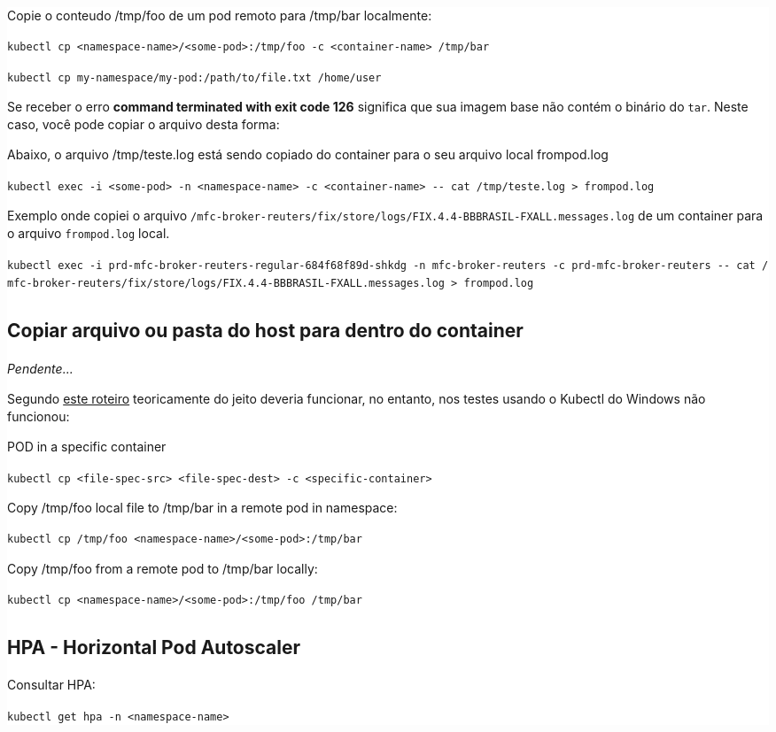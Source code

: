 Copie o conteudo /tmp/foo de um pod remoto para /tmp/bar localmente:
```
kubectl cp <namespace-name>/<some-pod>:/tmp/foo -c <container-name> /tmp/bar 
```

```
kubectl cp my-namespace/my-pod:/path/to/file.txt /home/user
```

Se receber o erro **command terminated with exit code 126** significa que sua imagem base não contém o binário do `tar`. Neste caso, você pode copiar o arquivo desta forma:

Abaixo, o arquivo /tmp/teste.log está sendo copiado do container para o seu arquivo local frompod.log
```
kubectl exec -i <some-pod> -n <namespace-name> -c <container-name> -- cat /tmp/teste.log > frompod.log
```

Exemplo onde copiei o arquivo `/mfc-broker-reuters/fix/store/logs/FIX.4.4-BBBRASIL-FXALL.messages.log` de um container para o arquivo `frompod.log` local.
```
kubectl exec -i prd-mfc-broker-reuters-regular-684f68f89d-shkdg -n mfc-broker-reuters -c prd-mfc-broker-reuters -- cat /mfc-broker-reuters/fix/store/logs/FIX.4.4-BBBRASIL-FXALL.messages.log > frompod.log
```




## Copiar arquivo ou pasta do host para dentro do container

_Pendente..._

Segundo [este roteiro](https://medium.com/@nnilesh7756/copy-directories-and-files-to-and-from-kubernetes-container-pod-19612fa74660) teoricamente do jeito deveria funcionar, no entanto, nos testes usando o Kubectl do Windows não funcionou:

POD in a specific container
```
kubectl cp <file-spec-src> <file-spec-dest> -c <specific-container>
```

Copy /tmp/foo local file to /tmp/bar in a remote pod in namespace:
```
kubectl cp /tmp/foo <namespace-name>/<some-pod>:/tmp/bar
```

Copy /tmp/foo from a remote pod to /tmp/bar locally:
```
kubectl cp <namespace-name>/<some-pod>:/tmp/foo /tmp/bar
```

## HPA - Horizontal Pod Autoscaler

Consultar HPA:
```
kubectl get hpa -n <namespace-name>
```

